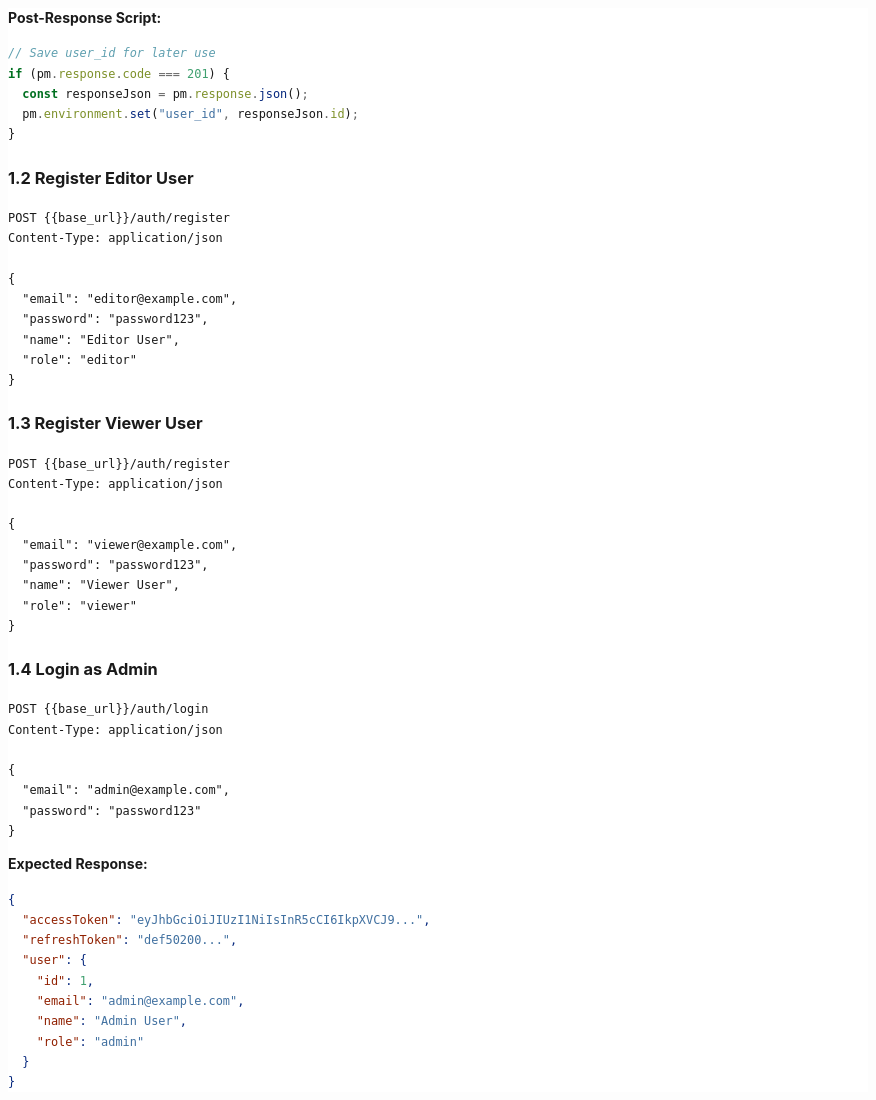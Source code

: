 **Post-Response Script:**

```javascript
// Save user_id for later use
if (pm.response.code === 201) {
  const responseJson = pm.response.json();
  pm.environment.set("user_id", responseJson.id);
}
```

### **1.2 Register Editor User**

```http
POST {{base_url}}/auth/register
Content-Type: application/json

{
  "email": "editor@example.com",
  "password": "password123",
  "name": "Editor User",
  "role": "editor"
}
```

### **1.3 Register Viewer User**

```http
POST {{base_url}}/auth/register
Content-Type: application/json

{
  "email": "viewer@example.com",
  "password": "password123",
  "name": "Viewer User",
  "role": "viewer"
}
```

### **1.4 Login as Admin**

```http
POST {{base_url}}/auth/login
Content-Type: application/json

{
  "email": "admin@example.com",
  "password": "password123"
}
```

**Expected Response:**

```json
{
  "accessToken": "eyJhbGciOiJIUzI1NiIsInR5cCI6IkpXVCJ9...",
  "refreshToken": "def50200...",
  "user": {
    "id": 1,
    "email": "admin@example.com",
    "name": "Admin User",
    "role": "admin"
  }
}
```
